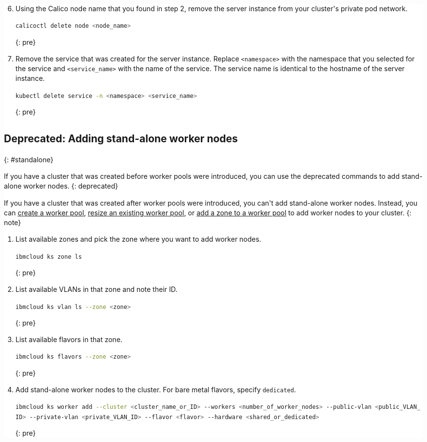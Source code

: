 6. Using the Calico node name that you found in step 2, remove the server instance from your cluster's private pod network.
    ```sh
    calicoctl delete node <node_name>
    ```
    {: pre}

7. Remove the service that was created for the server instance. Replace `<namespace>` with the namespace that you selected for the service and `<service_name>` with the name of the service. The service name is identical to the hostname of the server instance.
    ```sh
    kubectl delete service -n <namespace> <service_name>
    ```
    {: pre}




## Deprecated: Adding stand-alone worker nodes
{: #standalone}

If you have a cluster that was created before worker pools were introduced, you can use the deprecated commands to add stand-alone worker nodes.
{: deprecated}

If you have a cluster that was created after worker pools were introduced, you can't add stand-alone worker nodes. Instead, you can [create a worker pool](#add_pool), [resize an existing worker pool](#resize_pool), or [add a zone to a worker pool](#add_zone) to add worker nodes to your cluster.
{: note}

1. List available zones and pick the zone where you want to add worker nodes.
    ```sh
    ibmcloud ks zone ls
    ```
    {: pre}

2. List available VLANs in that zone and note their ID.
    ```sh
    ibmcloud ks vlan ls --zone <zone>
    ```
    {: pre}

3. List available flavors in that zone.
    ```sh
    ibmcloud ks flavors --zone <zone>
    ```
    {: pre}

4. Add stand-alone worker nodes to the cluster. For bare metal flavors, specify `dedicated`.
    ```sh
    ibmcloud ks worker add --cluster <cluster_name_or_ID> --workers <number_of_worker_nodes> --public-vlan <public_VLAN_ID> --private-vlan <private_VLAN_ID> --flavor <flavor> --hardware <shared_or_dedicated>
    ```
    {: pre}
